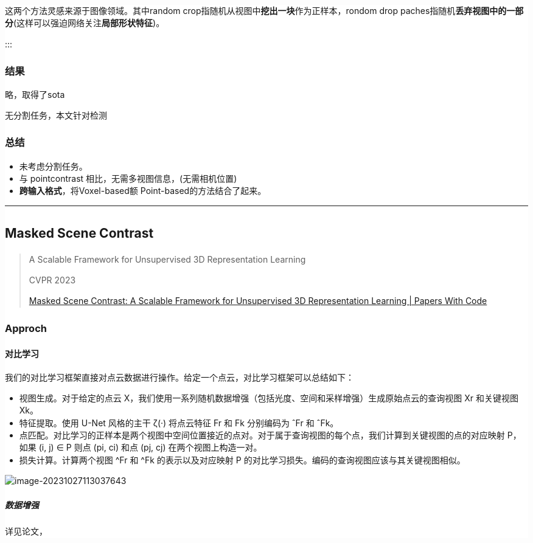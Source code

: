 这两个方法灵感来源于图像领域。其中random crop指随机从视图中**挖出一块**作为正样本，rondom drop paches指随机**丢弃视图中的一部分**(这样可以强迫网络关注**局部形状特征**)。

:::

### 结果

略，取得了sota

无分割任务，本文针对检测



### 总结

- 未考虑分割任务。
- 与 pointcontrast 相比，无需多视图信息，(无需相机位置)
- **跨输入格式**，将Voxel-based额 Point-based的方法结合了起来。







----------------------

## Masked Scene Contrast

> A Scalable Framework for Unsupervised 3D Representation Learning
>
> CVPR 2023
>
> [Masked Scene Contrast: A Scalable Framework for Unsupervised 3D Representation Learning | Papers With Code](https://paperswithcode.com/paper/masked-scene-contrast-a-scalable-framework)



### Approch

#### 对比学习

我们的对比学习框架直接对点云数据进行操作。给定一个点云，对比学习框架可以总结如下： 

- 视图生成。对于给定的点云 X，我们使用一系列随机数据增强（包括光度、空间和采样增强）生成原始点云的查询视图 Xr 和关键视图 Xk。
- 特征提取。使用 U-Net 风格的主干 ζ(·) 将点云特征 Fr 和 Fk 分别编码为 ˆFr 和 ˆFk。
- 点匹配。对比学习的正样本是两个视图中空间位置接近的点对。对于属于查询视图的每个点，我们计算到关键视图的点的对应映射 P，如果 (i, j) ∈ P 则点 (pi, ci) 和点 (pj, cj) 在两个视图上构造一对。
- 损失计算。计算两个视图 ^Fr 和 ^Fk 的表示以及对应映射 P 的对比学习损失。编码的查询视图应该与其关键视图相似。



![image-20231027113037643](https://raw.githubusercontent.com/Overmind7/images/main/img/image-20231027113037643.png)

##### 数据增强

详见论文，


